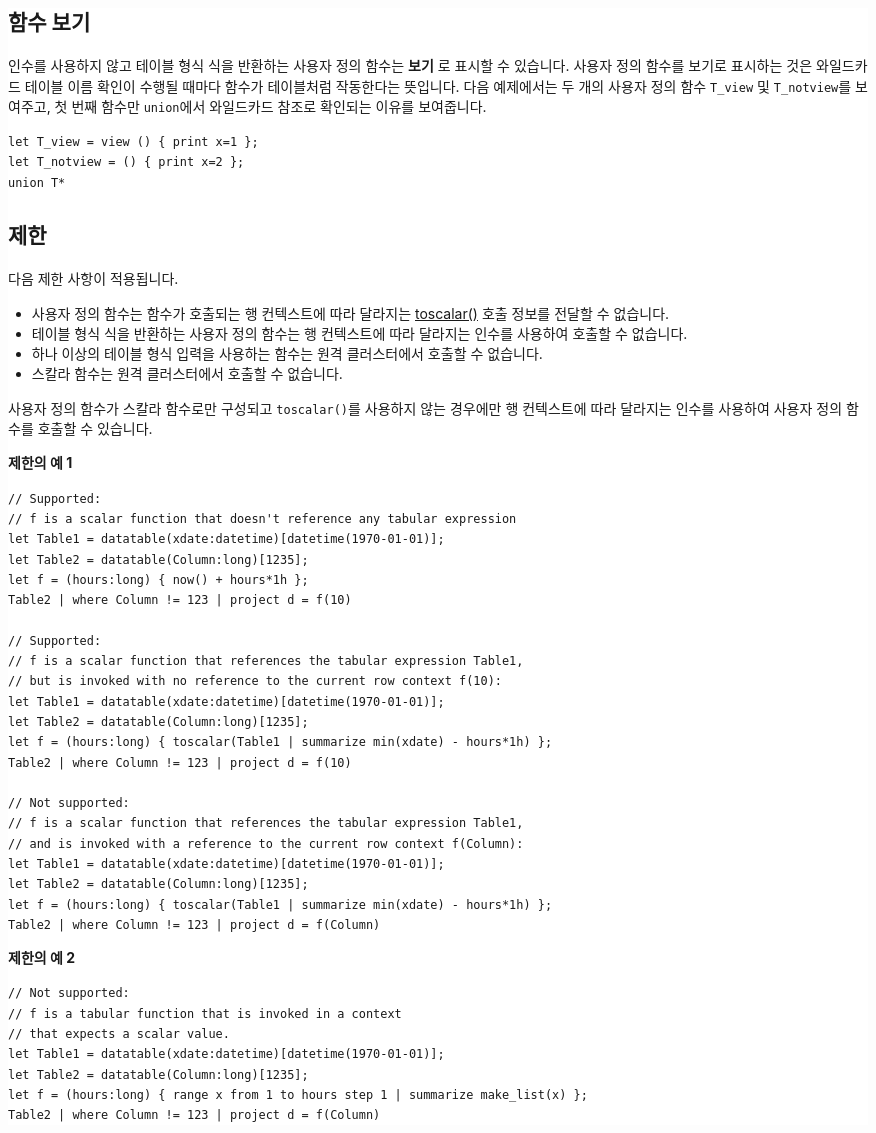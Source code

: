 ## <a name="view-functions"></a>함수 보기

인수를 사용하지 않고 테이블 형식 식을 반환하는 사용자 정의 함수는 **보기** 로 표시할 수 있습니다. 사용자 정의 함수를 보기로 표시하는 것은 와일드카드 테이블 이름 확인이 수행될 때마다 함수가 테이블처럼 작동한다는 뜻입니다.
다음 예제에서는 두 개의 사용자 정의 함수 `T_view` 및 `T_notview`를 보여주고, 첫 번째 함수만 `union`에서 와일드카드 참조로 확인되는 이유를 보여줍니다.

```kusto
let T_view = view () { print x=1 };
let T_notview = () { print x=2 };
union T*
```

## <a name="restrictions"></a>제한

다음 제한 사항이 적용됩니다.

* 사용자 정의 함수는 함수가 호출되는 행 컨텍스트에 따라 달라지는 [toscalar()](../toscalarfunction.md) 호출 정보를 전달할 수 없습니다.
* 테이블 형식 식을 반환하는 사용자 정의 함수는 행 컨텍스트에 따라 달라지는 인수를 사용하여 호출할 수 없습니다.
* 하나 이상의 테이블 형식 입력을 사용하는 함수는 원격 클러스터에서 호출할 수 없습니다.
* 스칼라 함수는 원격 클러스터에서 호출할 수 없습니다.

사용자 정의 함수가 스칼라 함수로만 구성되고 `toscalar()`를 사용하지 않는 경우에만 행 컨텍스트에 따라 달라지는 인수를 사용하여 사용자 정의 함수를 호출할 수 있습니다.

**제한의 예 1**

```kusto
// Supported:
// f is a scalar function that doesn't reference any tabular expression
let Table1 = datatable(xdate:datetime)[datetime(1970-01-01)];
let Table2 = datatable(Column:long)[1235];
let f = (hours:long) { now() + hours*1h };
Table2 | where Column != 123 | project d = f(10)

// Supported:
// f is a scalar function that references the tabular expression Table1,
// but is invoked with no reference to the current row context f(10):
let Table1 = datatable(xdate:datetime)[datetime(1970-01-01)];
let Table2 = datatable(Column:long)[1235];
let f = (hours:long) { toscalar(Table1 | summarize min(xdate) - hours*1h) };
Table2 | where Column != 123 | project d = f(10)

// Not supported:
// f is a scalar function that references the tabular expression Table1,
// and is invoked with a reference to the current row context f(Column):
let Table1 = datatable(xdate:datetime)[datetime(1970-01-01)];
let Table2 = datatable(Column:long)[1235];
let f = (hours:long) { toscalar(Table1 | summarize min(xdate) - hours*1h) };
Table2 | where Column != 123 | project d = f(Column)
```

**제한의 예 2**

```kusto
// Not supported:
// f is a tabular function that is invoked in a context
// that expects a scalar value.
let Table1 = datatable(xdate:datetime)[datetime(1970-01-01)];
let Table2 = datatable(Column:long)[1235];
let f = (hours:long) { range x from 1 to hours step 1 | summarize make_list(x) };
Table2 | where Column != 123 | project d = f(Column)
```
